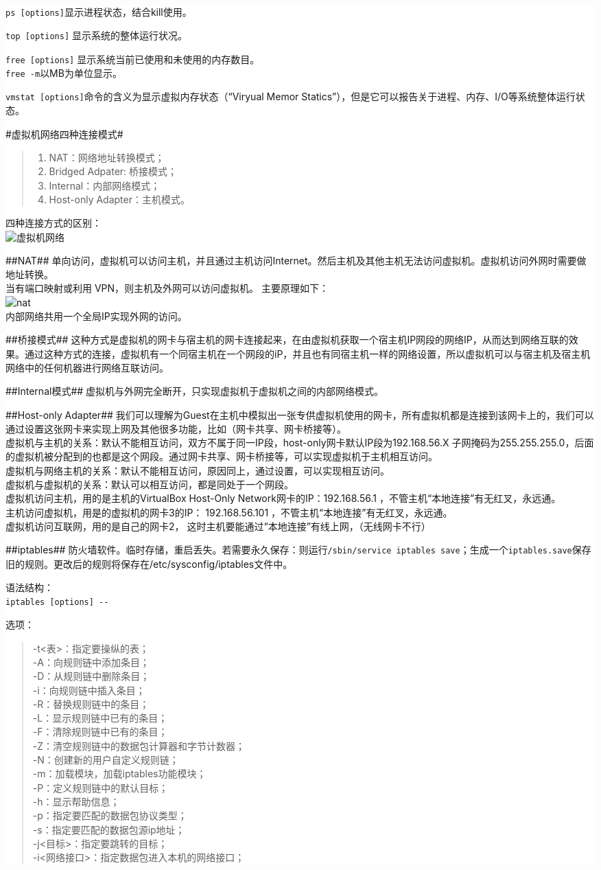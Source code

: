 `ps [options]`显示进程状态，结合kill使用。

`top [options]` 显示系统的整体运行状况。

`free [options]` 显示系统当前已使用和未使用的内存数目。  
`free -m`以MB为单位显示。

`vmstat [options]`命令的含义为显示虚拟内存状态（“Viryual Memor Statics”），但是它可以报告关于进程、内存、I/O等系统整体运行状态。  


#虚拟机网络四种连接模式#
>1. NAT：网络地址转换模式；
>2. Bridged Adpater: 桥接模式；
>3. Internal：内部网络模式；
>4. Host-only Adapter：主机模式。

四种连接方式的区别：  
![虚拟机网络](virtual_network.png)  


##NAT##
单向访问，虚拟机可以访问主机，并且通过主机访问Internet。然后主机及其他主机无法访问虚拟机。虚拟机访问外网时需要做地址转换。  
当有端口映射或利用 VPN，则主机及外网可以访问虚拟机。
主要原理如下：  
![nat](NAT.jpg)  
内部网络共用一个全局IP实现外网的访问。  

##桥接模式##
这种方式是虚拟机的网卡与宿主机的网卡连接起来，在由虚拟机获取一个宿主机IP网段的网络IP，从而达到网络互联的效果。通过这种方式的连接，虚拟机有一个同宿主机在一个网段的iP，并且也有同宿主机一样的网络设置，所以虚拟机可以与宿主机及宿主机网络中的任何机器进行网络互联访问。

##Internal模式##
虚拟机与外网完全断开，只实现虚拟机于虚拟机之间的内部网络模式。

##Host-only Adapter##
我们可以理解为Guest在主机中模拟出一张专供虚拟机使用的网卡，所有虚拟机都是连接到该网卡上的，我们可以通过设置这张网卡来实现上网及其他很多功能，比如（网卡共享、网卡桥接等）。  
虚拟机与主机的关系：默认不能相互访问，双方不属于同一IP段，host-only网卡默认IP段为192.168.56.X 子网掩码为255.255.255.0，后面的虚拟机被分配到的也都是这个网段。通过网卡共享、网卡桥接等，可以实现虚拟机于主机相互访问。  
虚拟机与网络主机的关系：默认不能相互访问，原因同上，通过设置，可以实现相互访问。  
虚拟机与虚拟机的关系：默认可以相互访问，都是同处于一个网段。  
虚拟机访问主机，用的是主机的VirtualBox Host-Only Network网卡的IP：192.168.56.1  ，不管主机“本地连接”有无红叉，永远通。  
主机访问虚拟机，用是的虚拟机的网卡3的IP： 192.168.56.101  ，不管主机“本地连接”有无红叉，永远通。  
虚拟机访问互联网，用的是自己的网卡2， 这时主机要能通过“本地连接”有线上网，（无线网卡不行）  


##iptables##
防火墙软件。临时存储，重启丢失。若需要永久保存：则运行`/sbin/service iptables save`；生成一个`iptables.save`保存旧的规则。更改后的规则将保存在/etc/sysconfig/iptables文件中。
  
语法结构：  
`iptables [options] --`  

选项：  
>-t<表>：指定要操纵的表；   
>-A：向规则链中添加条目；   
>-D：从规则链中删除条目；   
>-i：向规则链中插入条目；   
>-R：替换规则链中的条目；   
>-L：显示规则链中已有的条目；    
>-F：清除规则链中已有的条目；   
>-Z：清空规则链中的数据包计算器和字节计数器；   
>-N：创建新的用户自定义规则链；  
>-m：加载模块，加载iptables功能模块；   
>-P：定义规则链中的默认目标；   
>-h：显示帮助信息；   
>-p：指定要匹配的数据包协议类型；   
>-s：指定要匹配的数据包源ip地址；   
>-j<目标>：指定要跳转的目标；   
>-i<网络接口>：指定数据包进入本机的网络接口；   